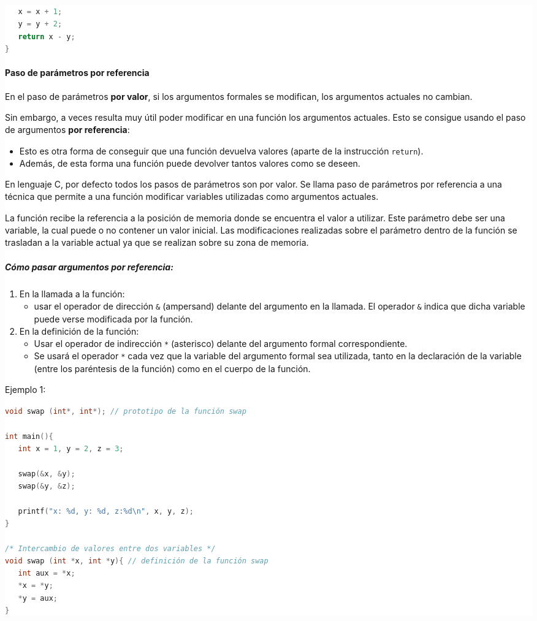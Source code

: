 ~~~c
   x = x + 1;
   y = y + 2;
   return x - y;
}

~~~

#### Paso de parámetros por referencia

En el paso de parámetros **por valor**, si los argumentos formales se modifican, los argumentos actuales no cambian.

Sin embargo, a veces resulta muy útil poder modificar en una función los argumentos actuales. Esto se consigue usando el paso de argumentos **por referencia**:

- Esto es otra forma de conseguir que una función devuelva valores (aparte de la instrucción `return`).
- Además, de esta forma una función puede devolver tantos valores como se deseen.

En lenguaje C, por defecto todos los pasos de parámetros son por valor. Se llama paso de parámetros por referencia a una técnica
que permite a una función modificar variables utilizadas como argumentos actuales.

La función recibe la referencia a la posición de memoria donde se encuentra el valor a utilizar.
Este parámetro debe ser una variable, la cual puede o no contener un valor inicial.
Las modificaciones realizadas sobre el parámetro dentro de la función se trasladan a la variable actual ya que se realizan sobre su zona de memoria.

##### Cómo pasar argumentos por referencia:

1. En la llamada a la función:
	- usar el operador de dirección `&` (ampersand) delante del argumento en la llamada. El operador `&` indica que dicha variable puede verse modificada por la función.
2. En la definición de la función:
	- Usar el operador de indirección `*` (asterisco) delante del argumento formal correspondiente.
	- Se usará el operador `*` cada vez que la variable del argumento formal sea utilizada, tanto en la declaración de la variable (entre los paréntesis de la función) como en el cuerpo de la función.

Ejemplo 1:

~~~c
void swap (int*, int*); // prototipo de la función swap

int main(){
   int x = 1, y = 2, z = 3;

   swap(&x, &y);
   swap(&y, &z);

   printf("x: %d, y: %d, z:%d\n", x, y, z);
}

/* Intercambio de valores entre dos variables */
void swap (int *x, int *y){ // definición de la función swap
   int aux = *x;
   *x = *y;
   *y = aux;
}
~~~
